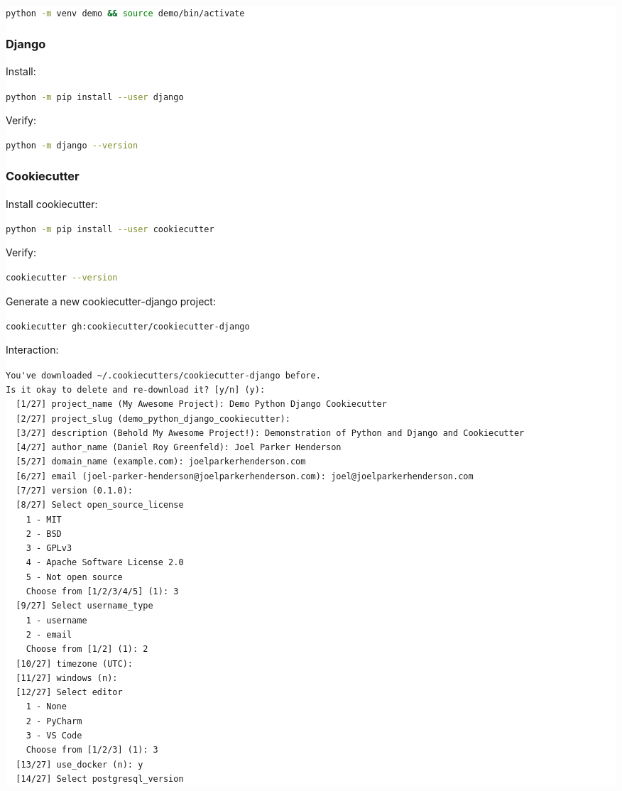 ```sh
python -m venv demo && source demo/bin/activate
```

### Django

Install:

```sh
python -m pip install --user django
```

Verify:

```sh
python -m django --version
```

### Cookiecutter

Install cookiecutter:

```sh
python -m pip install --user cookiecutter
```

Verify:

```sh
cookiecutter --version
```

Generate a new cookiecutter-django project:

```sh
cookiecutter gh:cookiecutter/cookiecutter-django
```

Interaction:

```txt
You've downloaded ~/.cookiecutters/cookiecutter-django before. 
Is it okay to delete and re-download it? [y/n] (y): 
  [1/27] project_name (My Awesome Project): Demo Python Django Cookiecutter    
  [2/27] project_slug (demo_python_django_cookiecutter): 
  [3/27] description (Behold My Awesome Project!): Demonstration of Python and Django and Cookiecutter
  [4/27] author_name (Daniel Roy Greenfeld): Joel Parker Henderson
  [5/27] domain_name (example.com): joelparkerhenderson.com
  [6/27] email (joel-parker-henderson@joelparkerhenderson.com): joel@joelparkerhenderson.com
  [7/27] version (0.1.0): 
  [8/27] Select open_source_license
    1 - MIT
    2 - BSD
    3 - GPLv3
    4 - Apache Software License 2.0
    5 - Not open source
    Choose from [1/2/3/4/5] (1): 3
  [9/27] Select username_type
    1 - username
    2 - email
    Choose from [1/2] (1): 2
  [10/27] timezone (UTC): 
  [11/27] windows (n): 
  [12/27] Select editor
    1 - None
    2 - PyCharm
    3 - VS Code
    Choose from [1/2/3] (1): 3
  [13/27] use_docker (n): y
  [14/27] Select postgresql_version
```